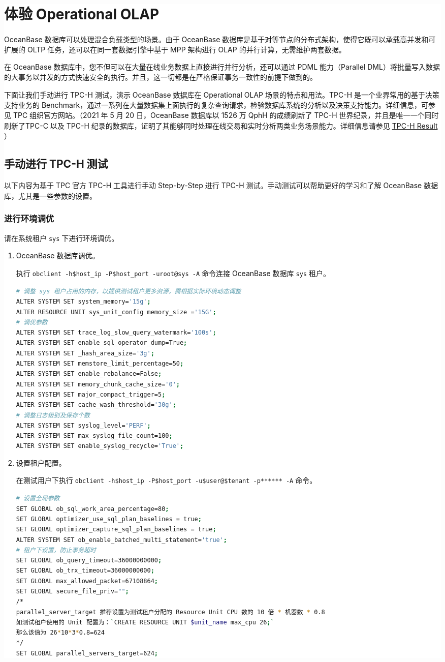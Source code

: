 # 体验 Operational OLAP

OceanBase 数据库可以处理混合负载类型的场景。由于 OceanBase 数据库是基于对等节点的分布式架构，使得它既可以承载高并发和可扩展的 OLTP 任务，还可以在同一套数据引擎中基于 MPP 架构进行 OLAP 的并行计算，无需维护两套数据。

在 OceanBase 数据库中，您不但可以在大量在线业务数据上直接进行并行分析，还可以通过 PDML 能力（Parallel DML）将批量写入数据的大事务以并发的方式快速安全的执行。并且，这一切都是在严格保证事务一致性的前提下做到的。

下面让我们手动进行 TPC-H 测试，演示 OceanBase 数据库在 Operational OLAP 场景的特点和用法。TPC-H 是一个业界常用的基于决策支持业务的 Benchmark，通过一系列在大量数据集上面执行的复杂查询请求，检验数据库系统的分析以及决策支持能力。详细信息，可参见 TPC 组织官方网站。（2021 年 5 月 20 日，OceanBase 数据库以 1526 万 QphH 的成绩刷新了 TPC-H 世界纪录，并且是唯一一个同时刷新了TPC-C 以及 TPC-H 纪录的数据库，证明了其能够同时处理在线交易和实时分析两类业务场景能力。详细信息请参见 [TPC-H Result](https://www.tpc.org/tpch/results/tpch_results5.asp?version=3) ）

## 手动进行 TPC-H 测试

以下内容为基于 TPC 官方 TPC-H 工具进行手动 Step-by-Step 进行 TPC-H 测试。手动测试可以帮助更好的学习和了解 OceanBase 数据库，尤其是一些参数的设置。

### 进行环境调优

请在系统租户 `sys` 下进行环境调优。

1. OceanBase 数据库调优。

   执行 `obclient -h$host_ip -P$host_port -uroot@sys -A` 命令连接 OceanBase 数据库 `sys` 租户。

   ```bash
   # 调整 sys 租户占用的内存，以提供测试租户更多资源，需根据实际环境动态调整
   ALTER SYSTEM SET system_memory='15g';
   ALTER RESOURCE UNIT sys_unit_config memory_size ='15G';
   # 调优参数
   ALTER SYSTEM SET trace_log_slow_query_watermark='100s';
   ALTER SYSTEM SET enable_sql_operator_dump=True;
   ALTER SYSTEM SET _hash_area_size='3g';
   ALTER SYSTEM SET memstore_limit_percentage=50;
   ALTER SYSTEM SET enable_rebalance=False;
   ALTER SYSTEM SET memory_chunk_cache_size='0';
   ALTER SYSTEM SET major_compact_trigger=5;
   ALTER SYSTEM SET cache_wash_threshold='30g';
   # 调整日志级别及保存个数
   ALTER SYSTEM SET syslog_level='PERF';
   ALTER SYSTEM SET max_syslog_file_count=100;
   ALTER SYSTEM SET enable_syslog_recycle='True';
   ```

2. 设置租户配置。

   在测试用户下执行 `obclient -h$host_ip -P$host_port -u$user@$tenant -p****** -A` 命令。

   ```bash
   # 设置全局参数
   SET GLOBAL ob_sql_work_area_percentage=80;
   SET GLOBAL optimizer_use_sql_plan_baselines = true;
   SET GLOBAL optimizer_capture_sql_plan_baselines = true;
   ALTER SYSTEM SET ob_enable_batched_multi_statement='true';
   # 租户下设置，防止事务超时
   SET GLOBAL ob_query_timeout=36000000000;
   SET GLOBAL ob_trx_timeout=36000000000;
   SET GLOBAL max_allowed_packet=67108864;
   SET GLOBAL secure_file_priv="";
   /*
   parallel_server_target 推荐设置为测试租户分配的 Resource Unit CPU 数的 10 倍 * 机器数 * 0.8
   如测试租户使用的 Unit 配置为：`CREATE RESOURCE UNIT $unit_name max_cpu 26;`
   那么该值为 26*10*3*0.8=624
   */
   SET GLOBAL parallel_servers_target=624;
   ```
